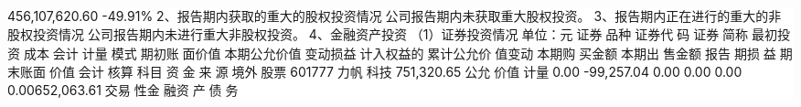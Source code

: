 456,107,620.60
-49.91%
2、报告期内获取的重大的股权投资情况
公司报告期内未获取重大股权投资。
3、报告期内正在进行的重大的非股权投资情况
公司报告期内未进行重大非股权投资。
4、金融资产投资
（1）证券投资情况
单位：元
证券
品种
证券代
码
证券
简称
最初投资
成本
会计
计量
模式
期初账
面价值
本期公允价值
变动损益
计入权益的
累计公允价
值变动
本期购
买金额
本期出
售金额
报告
期损
益
期末账面
价值
会计
核算
科目
资
金
来
源
境外
股票
601777
力帆
科技
751,320.65
公允
价值
计量
0.00
-99,257.04
0.00
0.00
0.00
0.00652,063.61
交易
性金
融资
产
债
务